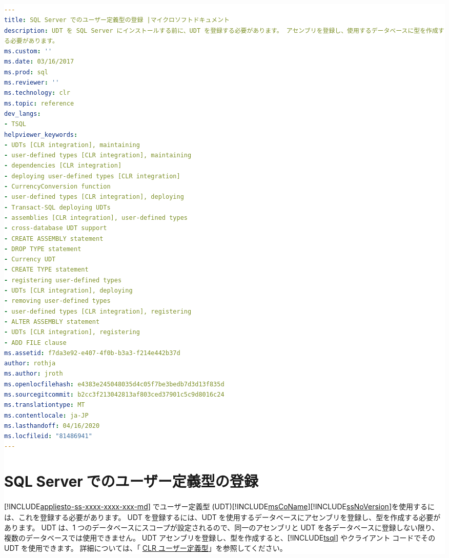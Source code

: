 ```yaml
---
title: SQL Server でのユーザー定義型の登録 |マイクロソフトドキュメント
description: UDT を SQL Server にインストールする前に、UDT を登録する必要があります。 アセンブリを登録し、使用するデータベースに型を作成する必要があります。
ms.custom: ''
ms.date: 03/16/2017
ms.prod: sql
ms.reviewer: ''
ms.technology: clr
ms.topic: reference
dev_langs:
- TSQL
helpviewer_keywords:
- UDTs [CLR integration], maintaining
- user-defined types [CLR integration], maintaining
- dependencies [CLR integration]
- deploying user-defined types [CLR integration]
- CurrencyConversion function
- user-defined types [CLR integration], deploying
- Transact-SQL deploying UDTs
- assemblies [CLR integration], user-defined types
- cross-database UDT support
- CREATE ASSEMBLY statement
- DROP TYPE statement
- Currency UDT
- CREATE TYPE statement
- registering user-defined types
- UDTs [CLR integration], deploying
- removing user-defined types
- user-defined types [CLR integration], registering
- ALTER ASSEMBLY statement
- UDTs [CLR integration], registering
- ADD FILE clause
ms.assetid: f7da3e92-e407-4f0b-b3a3-f214e442b37d
author: rothja
ms.author: jroth
ms.openlocfilehash: e4383e245048035d4c05f7be3bedb7d3d13f835d
ms.sourcegitcommit: b2cc3f213042813af803ced37901c5c9d8016c24
ms.translationtype: MT
ms.contentlocale: ja-JP
ms.lasthandoff: 04/16/2020
ms.locfileid: "81486941"
---
```

# <a name="registering-user-defined-types-in-sql-server"></a>SQL Server でのユーザー定義型の登録
[!INCLUDE[appliesto-ss-xxxx-xxxx-xxx-md](../../includes/appliesto-ss-xxxx-xxxx-xxx-md.md)]
  でユーザー定義型 (UDT)[!INCLUDE[msCoName](../../includes/msconame-md.md)][!INCLUDE[ssNoVersion](../../includes/ssnoversion-md.md)]を使用するには、これを登録する必要があります。 UDT を登録するには、UDT を使用するデータベースにアセンブリを登録し、型を作成する必要があります。 UDT は、1 つのデータベースにスコープが設定されるので、同一のアセンブリと UDT を各データベースに登録しない限り、複数のデータベースでは使用できません。 UDT アセンブリを登録し、型を作成すると、[!INCLUDE[tsql](../../includes/tsql-md.md)] やクライアント コードでその UDT を使用できます。 詳細については、「 [CLR ユーザー定義型](../../relational-databases/clr-integration-database-objects-user-defined-types/clr-user-defined-types.md)」を参照してください。  
  